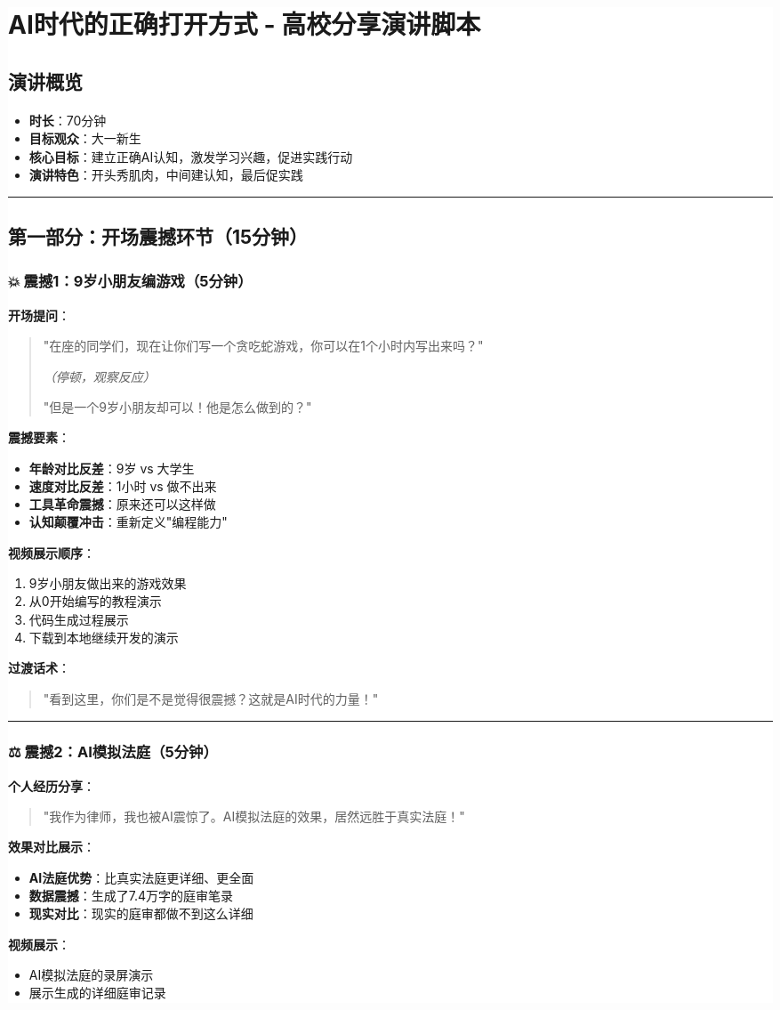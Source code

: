 # AI时代的正确打开方式 - 高校分享演讲脚本

## 演讲概览
- **时长**：70分钟
- **目标观众**：大一新生
- **核心目标**：建立正确AI认知，激发学习兴趣，促进实践行动
- **演讲特色**：开头秀肌肉，中间建认知，最后促实践

---

## 第一部分：开场震撼环节（15分钟）

### 💥 震撼1：9岁小朋友编游戏（5分钟）

**开场提问**：
> "在座的同学们，现在让你们写一个贪吃蛇游戏，你可以在1个小时内写出来吗？"
>
> *（停顿，观察反应）*
>
> "但是一个9岁小朋友却可以！他是怎么做到的？"

**震撼要素**：
- **年龄对比反差**：9岁 vs 大学生
- **速度对比反差**：1小时 vs 做不出来
- **工具革命震撼**：原来还可以这样做
- **认知颠覆冲击**：重新定义"编程能力"

**视频展示顺序**：
1. 9岁小朋友做出来的游戏效果
2. 从0开始编写的教程演示
3. 代码生成过程展示
4. 下载到本地继续开发的演示

**过渡话术**：
> "看到这里，你们是不是觉得很震撼？这就是AI时代的力量！"

---

### ⚖️ 震撼2：AI模拟法庭（5分钟）

**个人经历分享**：
> "我作为律师，我也被AI震惊了。AI模拟法庭的效果，居然远胜于真实法庭！"

**效果对比展示**：
- **AI法庭优势**：比真实法庭更详细、更全面
- **数据震撼**：生成了7.4万字的庭审笔录
- **现实对比**：现实的庭审都做不到这么详细

**视频展示**：
- AI模拟法庭的录屏演示
- 展示生成的详细庭审记录
